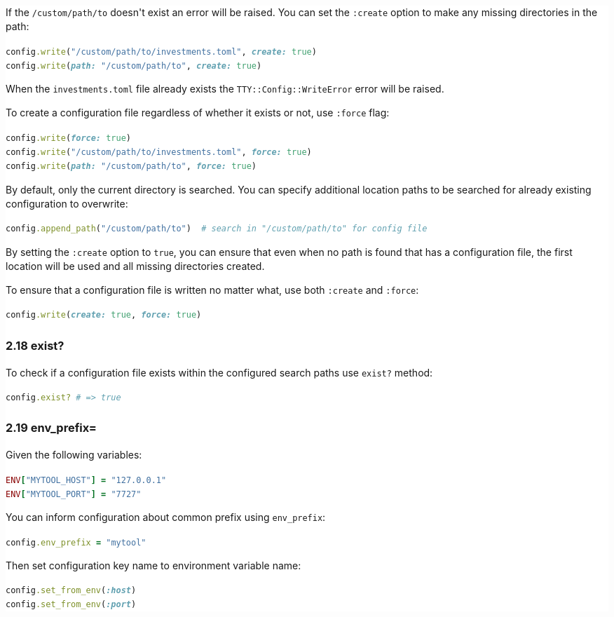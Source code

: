 If the `/custom/path/to` doesn't exist an error will be raised. You can set the `:create` option to make any missing directories in the path:

```ruby
config.write("/custom/path/to/investments.toml", create: true)
config.write(path: "/custom/path/to", create: true)
```

When the `investments.toml` file already exists the `TTY::Config::WriteError` error will be raised.

To create a configuration file regardless of whether it exists or not, use `:force` flag:

```ruby
config.write(force: true)
config.write("/custom/path/to/investments.toml", force: true)
config.write(path: "/custom/path/to", force: true)
```

By default, only the current directory is searched. You can specify additional location paths to be searched for already existing configuration to overwrite:

```ruby
config.append_path("/custom/path/to")  # search in "/custom/path/to" for config file
```

By setting the `:create` option to `true`, you can ensure that even when no path is found that has a configuration file, the first location will be used and all missing directories created.

To ensure that a configuration file is written no matter what, use both `:create` and `:force`:

```ruby
config.write(create: true, force: true)
```

### 2.18 exist?

To check if a configuration file exists within the configured search paths use `exist?` method:

```ruby
config.exist? # => true
```

### 2.19 env_prefix=

Given the following variables:

```ruby
ENV["MYTOOL_HOST"] = "127.0.0.1"
ENV["MYTOOL_PORT"] = "7727"
```

You can inform configuration about common prefix using `env_prefix`:

```ruby
config.env_prefix = "mytool"
```

Then set configuration key name to environment variable name:

```ruby
config.set_from_env(:host)
config.set_from_env(:port)
```


[gitter]: https://gitter.im/piotrmurach/tty
[gem]: https://badge.fury.io/rb/tty-config
[gh_actions_ci]: https://github.com/piotrmurach/tty-config/actions?query=workflow%3ACI
[appveyor]: https://ci.appveyor.com/project/piotrmurach/tty-config
[codeclimate]: https://codeclimate.com/github/piotrmurach/tty-config/maintainability
[coverage]: https://coveralls.io/github/piotrmurach/tty-config
[inchpages]: https://inch-ci.org/github/piotrmurach/tty-config